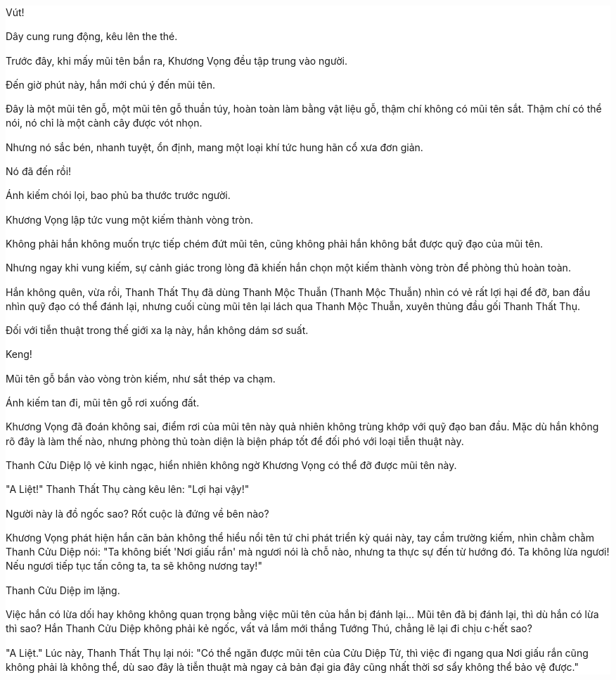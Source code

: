 Vút!

Dây cung rung động, kêu lên the thé.

Trước đây, khi mấy mũi tên bắn ra, Khương Vọng đều tập trung vào người.

Đến giờ phút này, hắn mới chú ý đến mũi tên.

Đây là một mũi tên gỗ, một mũi tên gỗ thuần túy, hoàn toàn làm bằng vật liệu gỗ, thậm chí không có mũi tên sắt. Thậm chí có thể nói, nó chỉ là một cành cây được vót nhọn.

Nhưng nó sắc bén, nhanh tuyệt, ổn định, mang một loại khí tức hung hãn cổ xưa đơn giản.

Nó đã đến rồi!

Ánh kiếm chói lọi, bao phủ ba thước trước người.

Khương Vọng lập tức vung một kiếm thành vòng tròn.

Không phải hắn không muốn trực tiếp chém đứt mũi tên, cũng không phải hắn không bắt được quỹ đạo của mũi tên.

Nhưng ngay khi vung kiếm, sự cảnh giác trong lòng đã khiến hắn chọn một kiếm thành vòng tròn để phòng thủ hoàn toàn.

Hắn không quên, vừa rồi, Thanh Thất Thụ đã dùng Thanh Mộc Thuẫn (Thanh Mộc Thuẫn) nhìn có vẻ rất lợi hại để đỡ, ban đầu nhìn quỹ đạo có thể đánh lại, nhưng cuối cùng mũi tên lại lách qua Thanh Mộc Thuẫn, xuyên thủng đầu gối Thanh Thất Thụ.

Đối với tiễn thuật trong thế giới xa lạ này, hắn không dám sơ suất.

Keng!

Mũi tên gỗ bắn vào vòng tròn kiếm, như sắt thép va chạm.

Ánh kiếm tan đi, mũi tên gỗ rơi xuống đất.

Khương Vọng đã đoán không sai, điểm rơi của mũi tên này quả nhiên không trùng khớp với quỹ đạo ban đầu. Mặc dù hắn không rõ đây là làm thế nào, nhưng phòng thủ toàn diện là biện pháp tốt để đối phó với loại tiễn thuật này.

Thanh Cửu Diệp lộ vẻ kinh ngạc, hiển nhiên không ngờ Khương Vọng có thể đỡ được mũi tên này.

"A Liệt!" Thanh Thất Thụ càng kêu lên: "Lợi hại vậy!"

Người này là đồ ngốc sao? Rốt cuộc là đứng về bên nào?

Khương Vọng phát hiện hắn căn bản không thể hiểu nổi tên tứ chi phát triển kỳ quái này, tay cầm trường kiếm, nhìn chằm chằm Thanh Cửu Diệp nói: "Ta không biết 'Nơi giấu rắn' mà ngươi nói là chỗ nào, nhưng ta thực sự đến từ hướng đó. Ta không lừa ngươi! Nếu ngươi tiếp tục tấn công ta, ta sẽ không nương tay!"

Thanh Cửu Diệp im lặng.

Việc hắn có lừa dối hay không không quan trọng bằng việc mũi tên của hắn bị đánh lại... Mũi tên đã bị đánh lại, thì dù hắn có lừa thì sao? Hắn Thanh Cửu Diệp không phải kẻ ngốc, vất vả lắm mới thắng Tướng Thú, chẳng lẽ lại đi chịu c·hết sao?

"A Liệt." Lúc này, Thanh Thất Thụ lại nói: "Có thể ngăn được mũi tên của Cửu Diệp Tử, thì việc đi ngang qua Nơi giấu rắn cũng không phải là không thể, dù sao đây là tiễn thuật mà ngay cả bản đại gia đây cũng nhất thời sơ sẩy không thể bảo vệ được."
